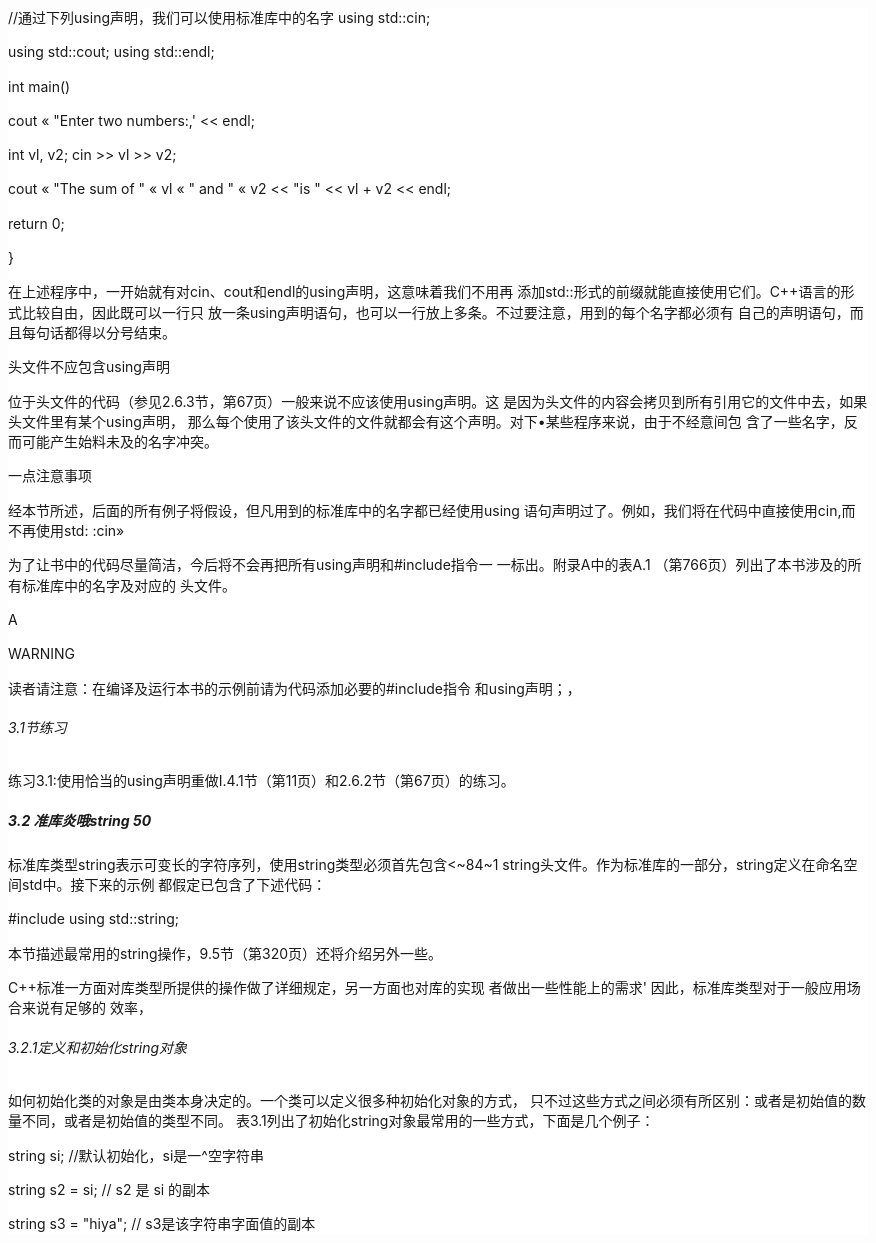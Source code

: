 

//通过下列using声明，我们可以使用标准库中的名字 using std::cin;

using std::cout; using std::endl;

int main()

cout « "Enter two numbers:,' << endl;

int vl, v2; cin >> vl >> v2;

cout « "The sum of " « vl « " and " « v2 << "is " << vl + v2 << endl;

return 0;

}

在上述程序中，一开始就有对cin、cout和endl的using声明，这意味着我们不用再 添加std::形式的前缀就能直接使用它们。C++语言的形式比较自由，因此既可以一行只 放一条using声明语句，也可以一行放上多条。不过要注意，用到的每个名字都必须有 自己的声明语句，而且每句话都得以分号结束。

头文件不应包含using声明

位于头文件的代码（参见2.6.3节，第67页）一般来说不应该使用using声明。这 是因为头文件的内容会拷贝到所有引用它的文件中去，如果头文件里有某个using声明， 那么每个使用了该头文件的文件就都会有这个声明。对下•某些程序来说，由于不经意间包 含了一些名字，反而可能产生始料未及的名字冲突。

一点注意事项

经本节所述，后面的所有例子将假设，但凡用到的标准库中的名字都已经使用using 语句声明过了。例如，我们将在代码中直接使用cin,而不再使用std: :cin»

为了让书中的代码尽量简洁，今后将不会再把所有using声明和#include指令一 一标出。附录A中的表A.1 （第766页）列出了本书涉及的所有标准库中的名字及对应的 头文件。

A

WARNING



读者请注意：在编译及运行本书的示例前请为代码添加必要的#include指令 和using声明；，

###### 3.1节练习

练习3.1:使用恰当的using声明重做I.4.1节（第11页）和2.6.2节（第67页）的练习。

##### 3.2    准库炎哦string    50

标准库类型string表示可变长的字符序列，使用string类型必须首先包含<~84~1 string头文件。作为标准库的一部分，string定义在命名空间std中。接下来的示例 都假定已包含了下述代码：

\#include <string> using std::string;

本节描述最常用的string操作，9.5节（第320页）还将介绍另外一些。

C++标准一方面对库类型所提供的操作做了详细规定，另一方面也对库的实现 者做出一些性能上的需求' 因此，标准库类型对于一般应用场合来说有足够的 效率，

###### 3.2.1定义和初始化string对象

如何初始化类的对象是由类本身决定的。一个类可以定义很多种初始化对象的方式， 只不过这些方式之间必须有所区别：或者是初始值的数量不同，或者是初始值的类型不同。 表3.1列出了初始化string对象最常用的一些方式，下面是几个例子：

string si;    //默认初始化，si是一^空字符串

string s2 =    si;    //    s2 是 si 的副本

string s3 =    "hiya";    //    s3是该字符串字面值的副本
